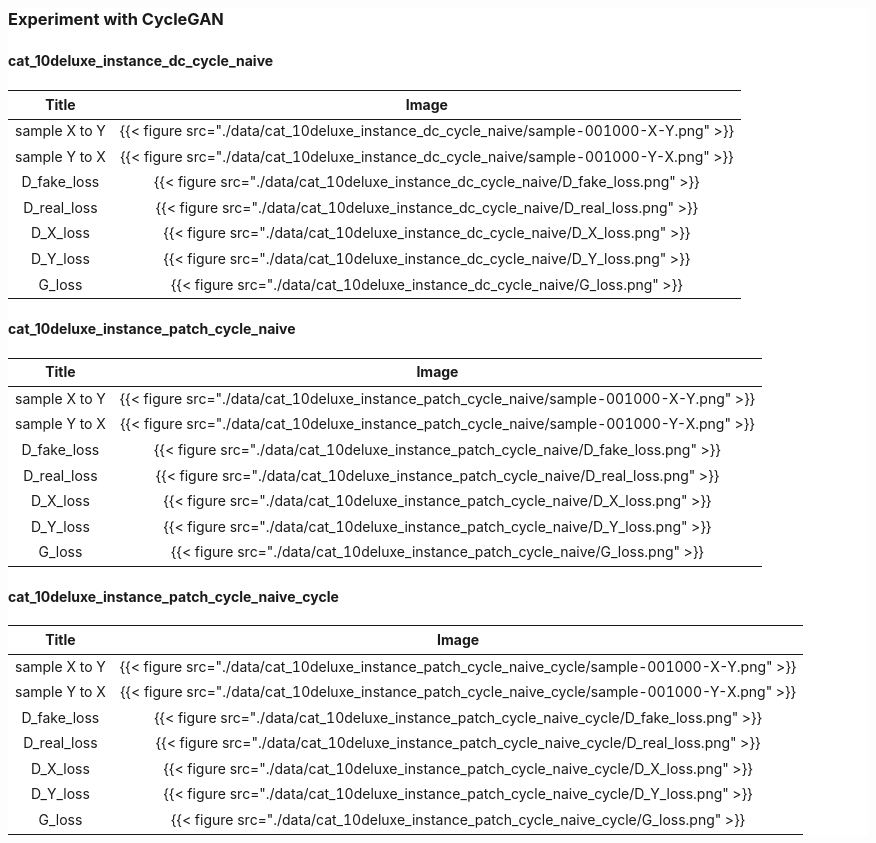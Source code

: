 




### Experiment with CycleGAN


#### cat_10deluxe_instance_dc_cycle_naive

|  Title     |    Image      |
| :------: | :------: |
|sample X to Y |{{< figure src="./data/cat_10deluxe_instance_dc_cycle_naive/sample-001000-X-Y.png" >}}                     |
|sample Y to X |{{< figure src="./data/cat_10deluxe_instance_dc_cycle_naive/sample-001000-Y-X.png"  >}}                 |
|D_fake_loss |{{< figure src="./data/cat_10deluxe_instance_dc_cycle_naive/D_fake_loss.png" >}}                     |
|D_real_loss |{{< figure src="./data/cat_10deluxe_instance_dc_cycle_naive/D_real_loss.png" >}}                     |
|D_X_loss |{{< figure src="./data/cat_10deluxe_instance_dc_cycle_naive/D_X_loss.png" >}}                     |
|D_Y_loss |{{< figure src="./data/cat_10deluxe_instance_dc_cycle_naive/D_Y_loss.png" >}}                     |
|G_loss |{{< figure src="./data/cat_10deluxe_instance_dc_cycle_naive/G_loss.png" >}}                     |


#### cat_10deluxe_instance_patch_cycle_naive

|  Title     |    Image      |
| :------: | :------: |
|sample X to Y |{{< figure src="./data/cat_10deluxe_instance_patch_cycle_naive/sample-001000-X-Y.png" >}}                     |
|sample Y to X |{{< figure src="./data/cat_10deluxe_instance_patch_cycle_naive/sample-001000-Y-X.png"  >}}                 |
|D_fake_loss |{{< figure src="./data/cat_10deluxe_instance_patch_cycle_naive/D_fake_loss.png" >}}                     |
|D_real_loss |{{< figure src="./data/cat_10deluxe_instance_patch_cycle_naive/D_real_loss.png" >}}                     |
|D_X_loss |{{< figure src="./data/cat_10deluxe_instance_patch_cycle_naive/D_X_loss.png" >}}                     |
|D_Y_loss |{{< figure src="./data/cat_10deluxe_instance_patch_cycle_naive/D_Y_loss.png" >}}                     |
|G_loss |{{< figure src="./data/cat_10deluxe_instance_patch_cycle_naive/G_loss.png" >}}                     |


#### cat_10deluxe_instance_patch_cycle_naive_cycle

|  Title     |    Image      |
| :------: | :------: |
|sample X to Y |{{< figure src="./data/cat_10deluxe_instance_patch_cycle_naive_cycle/sample-001000-X-Y.png" >}}                     |
|sample Y to X |{{< figure src="./data/cat_10deluxe_instance_patch_cycle_naive_cycle/sample-001000-Y-X.png"  >}}                 |
|D_fake_loss |{{< figure src="./data/cat_10deluxe_instance_patch_cycle_naive_cycle/D_fake_loss.png" >}}                     |
|D_real_loss |{{< figure src="./data/cat_10deluxe_instance_patch_cycle_naive_cycle/D_real_loss.png" >}}                     |
|D_X_loss |{{< figure src="./data/cat_10deluxe_instance_patch_cycle_naive_cycle/D_X_loss.png" >}}                     |
|D_Y_loss |{{< figure src="./data/cat_10deluxe_instance_patch_cycle_naive_cycle/D_Y_loss.png" >}}                     |
|G_loss |{{< figure src="./data/cat_10deluxe_instance_patch_cycle_naive_cycle/G_loss.png" >}}                     |
